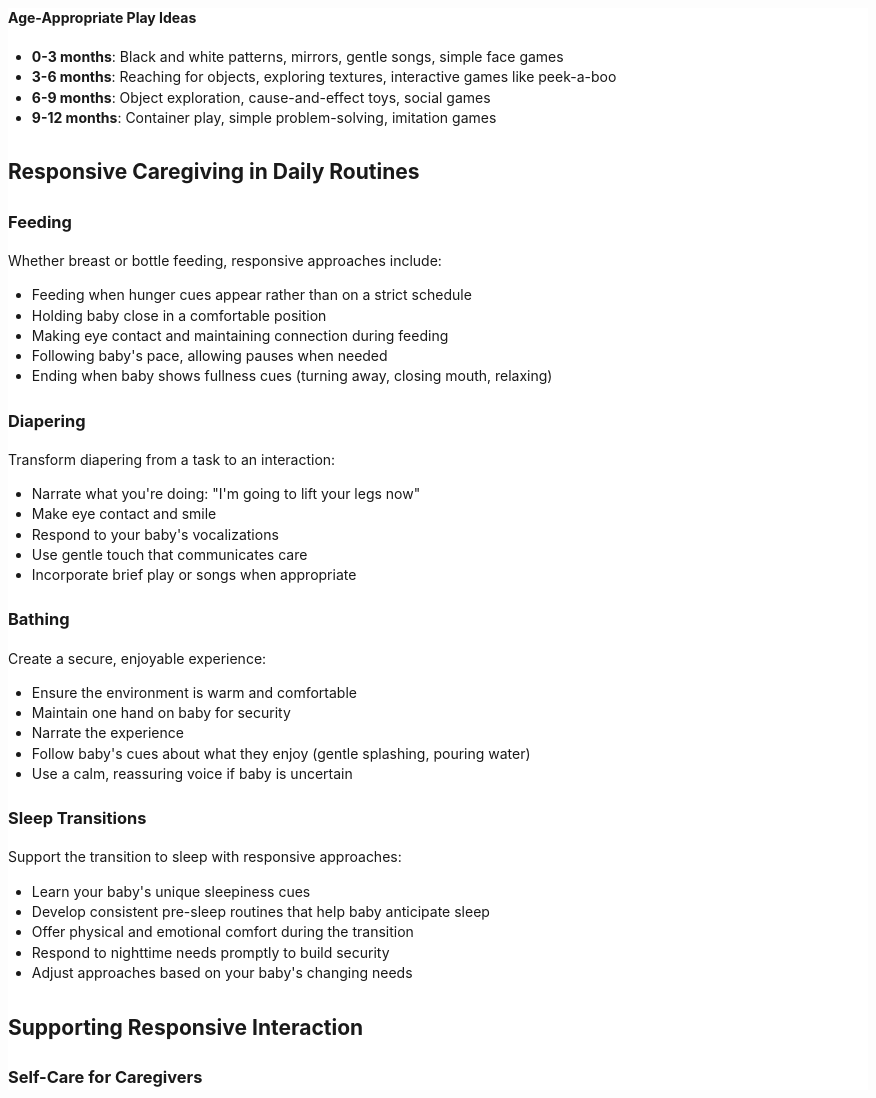 #### Age-Appropriate Play Ideas
- **0-3 months**: Black and white patterns, mirrors, gentle songs, simple face games
- **3-6 months**: Reaching for objects, exploring textures, interactive games like peek-a-boo
- **6-9 months**: Object exploration, cause-and-effect toys, social games
- **9-12 months**: Container play, simple problem-solving, imitation games

## Responsive Caregiving in Daily Routines

### Feeding

Whether breast or bottle feeding, responsive approaches include:

- Feeding when hunger cues appear rather than on a strict schedule
- Holding baby close in a comfortable position
- Making eye contact and maintaining connection during feeding
- Following baby's pace, allowing pauses when needed
- Ending when baby shows fullness cues (turning away, closing mouth, relaxing)

### Diapering

Transform diapering from a task to an interaction:

- Narrate what you're doing: "I'm going to lift your legs now"
- Make eye contact and smile
- Respond to your baby's vocalizations
- Use gentle touch that communicates care
- Incorporate brief play or songs when appropriate

### Bathing

Create a secure, enjoyable experience:

- Ensure the environment is warm and comfortable
- Maintain one hand on baby for security
- Narrate the experience
- Follow baby's cues about what they enjoy (gentle splashing, pouring water)
- Use a calm, reassuring voice if baby is uncertain

### Sleep Transitions

Support the transition to sleep with responsive approaches:

- Learn your baby's unique sleepiness cues
- Develop consistent pre-sleep routines that help baby anticipate sleep
- Offer physical and emotional comfort during the transition
- Respond to nighttime needs promptly to build security
- Adjust approaches based on your baby's changing needs

## Supporting Responsive Interaction

### Self-Care for Caregivers
